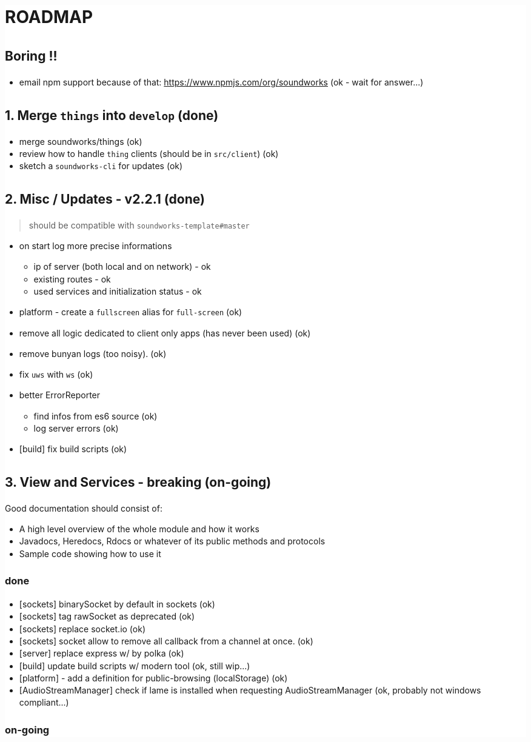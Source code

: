 # ROADMAP

## Boring !!

- email npm support because of that: https://www.npmjs.com/org/soundworks (ok - wait for answer...)

## 1. Merge `things` into `develop` (done)

- merge soundworks/things (ok)
- review how to handle `thing` clients (should be in `src/client`) (ok)
- sketch a `soundworks-cli` for updates (ok)

## 2. Misc / Updates - v2.2.1 (done)

> should be compatible with `soundworks-template#master`
 
- on start log more precise informations 
  + ip of server (both local and on network) - ok
  + existing routes - ok
  + used services and initialization status - ok

- platform - create a `fullscreen` alias for `full-screen` (ok)
- remove all logic dedicated to client only apps (has never been used) (ok)
- remove bunyan logs (too noisy). (ok) 
- fix `uws` with `ws` (ok)
- better ErrorReporter 
  + find infos from es6 source (ok)
  + log server errors (ok)
- [build] fix build scripts  (ok)

## 3. View and Services - breaking (on-going)

Good documentation should consist of:
- A high level overview of the whole module and how it works
- Javadocs, Heredocs, Rdocs or whatever of its public methods and protocols
- Sample code showing how to use it


### done

- [sockets] binarySocket by default in sockets (ok)
- [sockets] tag rawSocket as deprecated (ok)
- [sockets] replace socket.io (ok)
- [sockets] socket allow to remove all callback from a channel at once. (ok)
- [server] replace express w/ by polka (ok)
- [build] update build scripts w/ modern tool (ok, still wip...)
- [platform] - add a definition for public-browsing (localStorage) (ok)
- [AudioStreamManager] check if lame is installed when requesting AudioStreamManager (ok, probably not windows compliant...)

### on-going
